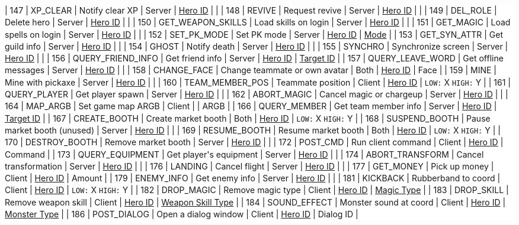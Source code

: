 | 147 | XP_CLEAR | Notify clear XP | Server | [Hero ID](/network/identifiers.md) |  |
| 148 | REVIVE | Request revive | Server | [Hero ID](/network/identifiers.md) | |
| 149 | DEL_ROLE | Delete hero | Server | [Hero ID](/network/identifiers.md) | |
| 150 | GET_WEAPON_SKILLS | Load skills on login | Server | [Hero ID](/network/identifiers.md) | |
| 151 | GET_MAGIC | Load spells on login | Server | [Hero ID](/network/identifiers.md) | |
| 152 | SET_PK_MODE | Set PK mode | Server | [Hero ID](/network/identifiers.md) | [Mode](/constants/pkmode.md) |
| 153 | GET_SYN_ATTR | Get guild info | Server | [Hero ID](/network/identifiers.md) | |
| 154 | GHOST | Notify death | Server | [Hero ID](/network/identifiers.md) | |
| 155 | SYNCHRO | Synchronize screen | Server | [Hero ID](/network/identifiers.md) | |
| 156 | QUERY_FRIEND_INFO | Get friend info | Server | [Hero ID](/network/identifiers.md) | [Target ID](/network/identifiERS.md) |
| 157 | QUERY_LEAVE_WORD | Get offline messages | Server | [Hero ID](/network/identifiers.md) | |
| 158 | CHANGE_FACE | Change teammate or own avatar | Both | [Hero ID](/network/identifiers.md) | Face |
| 159 | MINE | Mine with pickaxe | Server | [Hero ID](/network/identifiers.md) | |
| 160 | TEAM_MEMBER_POS | Teammate position | Client | [Hero ID](/network/identifiers.md) | `LOW:` X `HIGH:` Y |
| 161 | QUERY_PLAYER | Get player spawn | Server | [Hero ID](/network/identifiers.md) | |
| 162 | ABORT_MAGIC | Cancel magic or chargeup | Server | [Hero ID](/network/identifiers.md) | |
| 164 | MAP_ARGB | Set game map ARGB | Client | | ARGB |
| 166 | QUERY_MEMBER | Get team member info | Server | [Hero ID](/network/identifiers.md) | [Target ID](/network/identifiers.md) |
| 167 | CREATE_BOOTH | Create market booth | Both | [Hero ID](/network/identifiers.md) | `LOW:` X `HIGH:` Y |
| 168 | SUSPEND_BOOTH | Pause market booth (unused) | Server | [Hero ID](/network/identifiers.md) | |
| 169 | RESUME_BOOTH | Resume market booth | Both | [Hero ID](/network/identifiers.md) | `LOW:` X `HIGH:` Y |
| 170 | DESTROY_BOOTH | Remove market booth | Server | [Hero ID](/network/identifiers.md) | |
| 172 | POST_CMD | Run client command | Client | [Hero ID](/network/identifiers.md) | Command |
| 173 | QUERY_EQUIPMENT | Get player's equipment | Server | [Hero ID](/network/identifiers.md) | |
| 174 | ABORT_TRANSFORM | Cancel transformation | Server | [Hero ID](/network/identifiers.md) | |
| 176 | LANDING | Cancel flight | Server | [Hero ID](/network/identifiers.md) | |
| 177 | GET_MONEY | Pick up money | Client | [Hero ID](/network/identifiers.md) | Amount |
| 179 | ENEMY_INFO | Get enemy info | Server | [Hero ID](/network/identifiers.md) | |
| 181 | KICKBACK | Rubberband to coord | Client | [Hero ID](/network/identifiers.md) | `LOW:` X `HIGH:` Y |
| 182 | DROP_MAGIC | Remove magic type | Client | [Hero ID](/network/identifiers.md) | [Magic Type](/files/content/magictype.dat.md) |
| 183 | DROP_SKILL | Remove weapon skill | Client | [Hero ID](/network/identifiers.md) | [Weapon Skill Type](/files/content/weaponskillname.ini.md) |
| 184 | SOUND_EFFECT | Monster sound at coord | Client | [Hero ID](/network/identifiers.md) | [Monster Type](/files/content/monstertype.dat.md) |
| 186 | POST_DIALOG | Open a dialog window | Client | [Hero ID](/network/identifiers.md) | Dialog ID |
